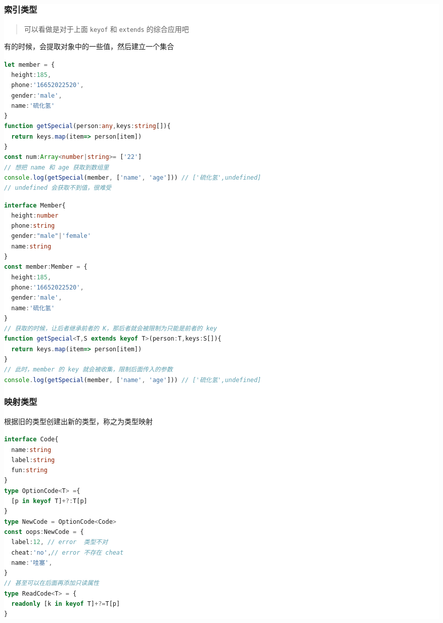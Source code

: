 ### 索引类型

> 可以看做是对于上面 `keyof` 和 `extends` 的综合应用吧

有的时候，会提取对象中的一些值，然后建立一个集合

```ts
let member = {
  height:185,
  phone:'16652022520',
  gender:'male',
  name:'硫化氢'
}
function getSpecial(person:any,keys:string[]){
  return keys.map(item=> person[item])
}
const num:Array<number|string>= ['22']
// 想把 name 和 age 获取到数组里
console.log(getSpecial(member, ['name', 'age'])) // ['硫化氢',undefined]
// undefined 会获取不到值，很难受
```

```ts
interface Member{
  height:number
  phone:string
  gender:"male"|'female'
  name:string
}
const member:Member = {
  height:185,
  phone:'16652022520',
  gender:'male',
  name:'硫化氢'
}
// 获取的时候，让后者继承前者的 K，那后者就会被限制为只能是前者的 key
function getSpecial<T,S extends keyof T>(person:T,keys:S[]){
  return keys.map(item=> person[item])
}
// 此时，member 的 key 就会被收集，限制后面传入的参数
console.log(getSpecial(member, ['name', 'age'])) // ['硫化氢',undefined]
```

### 映射类型

根据旧的类型创建出新的类型，称之为类型映射

```ts
interface Code{
  name:string
  label:string
  fun:string
}
type OptionCode<T> ={
  [p in keyof T]+?:T[p]
}
type NewCode = OptionCode<Code>
const oops:NewCode = {
  label:12, // error  类型不对
  cheat:'no',// error 不存在 cheat
  name:'哇塞',
}
// 甚至可以在后面再添加只读属性
type ReadCode<T> = {
  readonly [k in keyof T]+?=T[p]
}
```

  [P in K]: T[P];
  [p in K]: T
  [P in Exclude<keyof T, K>]: T[P]